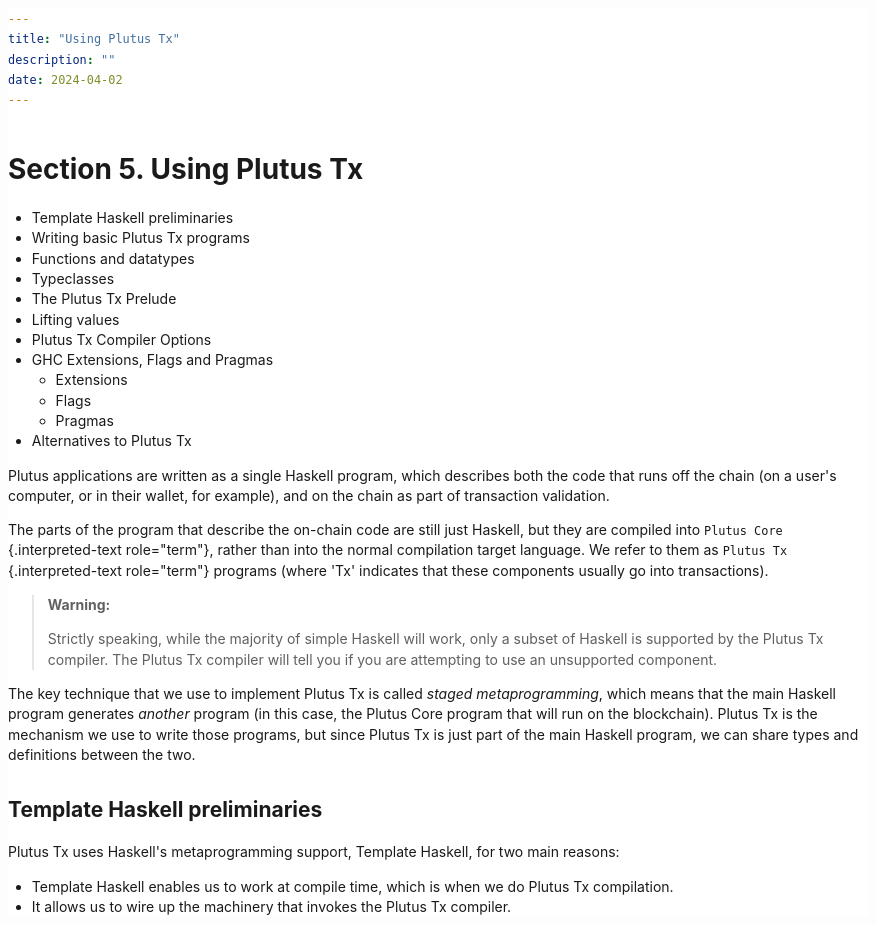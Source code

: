 ```yaml
---
title: "Using Plutus Tx"
description: ""
date: 2024-04-02
---
```




# Section 5. Using Plutus Tx

- Template Haskell preliminaries
- Writing basic Plutus Tx programs
- Functions and datatypes
- Typeclasses
- The Plutus Tx Prelude
- Lifting values
- Plutus Tx Compiler Options
- GHC Extensions, Flags and Pragmas
   - Extensions
   - Flags
   - Pragmas
- Alternatives to Plutus Tx

Plutus applications are written as a single Haskell program, which describes both the code that runs off the chain (on a user's computer, or in their wallet, for example), and on the chain as part of transaction validation.

The parts of the program that describe the on-chain code are still just Haskell, but they are compiled into `Plutus Core`{.interpreted-text role="term"}, rather than into the normal compilation target language.
We refer to them as `Plutus Tx`{.interpreted-text role="term"} programs (where 'Tx' indicates that these components usually go into transactions).

> **Warning:**
> 
> Strictly speaking, while the majority of simple Haskell will work, only a subset of Haskell is supported by the Plutus Tx compiler. 
> The Plutus Tx compiler will tell you if you are attempting to use an unsupported component.

The key technique that we use to implement Plutus Tx is called *staged metaprogramming*, which means that the main Haskell program generates *another* program (in this case, the Plutus Core program that will run on the blockchain). 
Plutus Tx is the mechanism we use to write those programs, but since Plutus Tx is just part of the main Haskell program, we can share types and definitions between the two.

## Template Haskell preliminaries

Plutus Tx uses Haskell's metaprogramming support, Template Haskell, for two main reasons:

-   Template Haskell enables us to work at compile time, which is when we do Plutus Tx compilation.
-   It allows us to wire up the machinery that invokes the Plutus Tx compiler.
